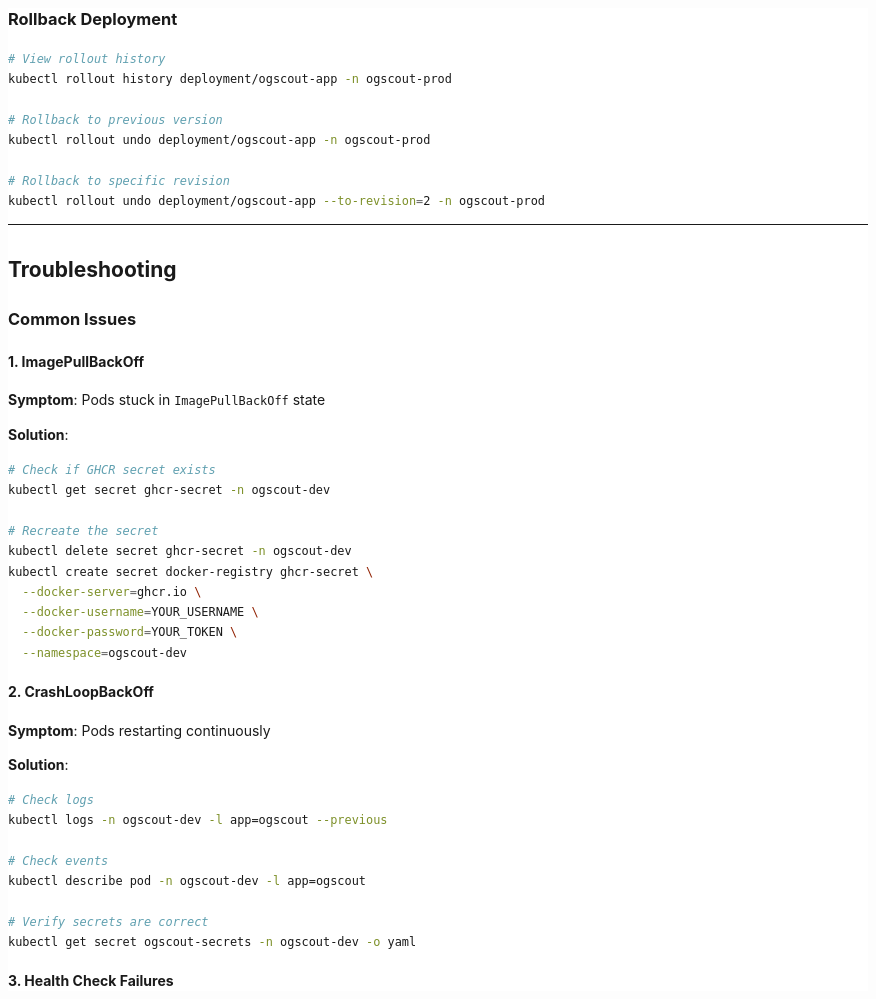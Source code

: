 ### Rollback Deployment

```bash
# View rollout history
kubectl rollout history deployment/ogscout-app -n ogscout-prod

# Rollback to previous version
kubectl rollout undo deployment/ogscout-app -n ogscout-prod

# Rollback to specific revision
kubectl rollout undo deployment/ogscout-app --to-revision=2 -n ogscout-prod
```

---

## Troubleshooting

### Common Issues

#### 1. ImagePullBackOff

**Symptom**: Pods stuck in `ImagePullBackOff` state

**Solution**:
```bash
# Check if GHCR secret exists
kubectl get secret ghcr-secret -n ogscout-dev

# Recreate the secret
kubectl delete secret ghcr-secret -n ogscout-dev
kubectl create secret docker-registry ghcr-secret \
  --docker-server=ghcr.io \
  --docker-username=YOUR_USERNAME \
  --docker-password=YOUR_TOKEN \
  --namespace=ogscout-dev
```

#### 2. CrashLoopBackOff

**Symptom**: Pods restarting continuously

**Solution**:
```bash
# Check logs
kubectl logs -n ogscout-dev -l app=ogscout --previous

# Check events
kubectl describe pod -n ogscout-dev -l app=ogscout

# Verify secrets are correct
kubectl get secret ogscout-secrets -n ogscout-dev -o yaml
```

#### 3. Health Check Failures

